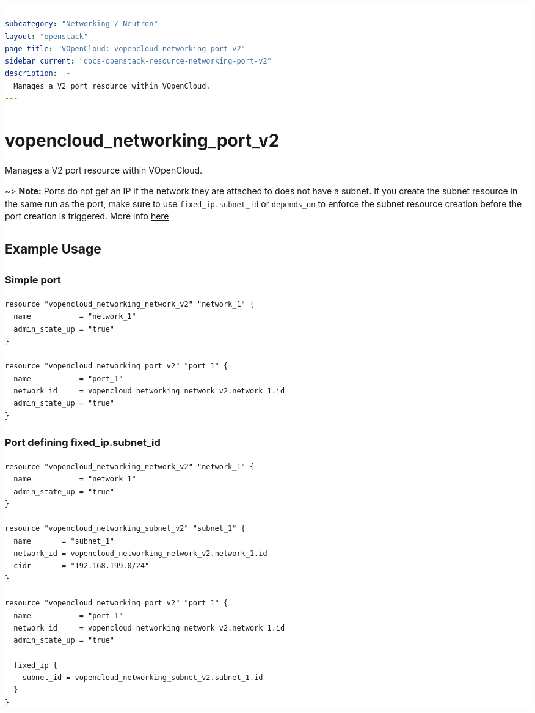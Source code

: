 ```yaml
---
subcategory: "Networking / Neutron"
layout: "openstack"
page_title: "VOpenCloud: vopencloud_networking_port_v2"
sidebar_current: "docs-openstack-resource-networking-port-v2"
description: |-
  Manages a V2 port resource within VOpenCloud.
---
```


# vopencloud\_networking\_port\_v2

Manages a V2 port resource within VOpenCloud.

~> **Note:** Ports do not get an IP if the network they are attached
to does not have a subnet. If you create the subnet resource in the
same run as the port, make sure to use `fixed_ip.subnet_id` or 
`depends_on` to enforce the subnet resource creation before the port
creation is triggered. More info [here](https://github.com/viettelcloud-provider/terraform-provider-vopencloud/issues/1606#issuecomment-1790945191)

## Example Usage

### Simple port

```hcl
resource "vopencloud_networking_network_v2" "network_1" {
  name           = "network_1"
  admin_state_up = "true"
}

resource "vopencloud_networking_port_v2" "port_1" {
  name           = "port_1"
  network_id     = vopencloud_networking_network_v2.network_1.id
  admin_state_up = "true"
}
```

### Port defining fixed_ip.subnet_id

```hcl
resource "vopencloud_networking_network_v2" "network_1" {
  name           = "network_1"
  admin_state_up = "true"
}

resource "vopencloud_networking_subnet_v2" "subnet_1" {
  name       = "subnet_1"
  network_id = vopencloud_networking_network_v2.network_1.id
  cidr       = "192.168.199.0/24"
}

resource "vopencloud_networking_port_v2" "port_1" {
  name           = "port_1"
  network_id     = vopencloud_networking_network_v2.network_1.id
  admin_state_up = "true"

  fixed_ip {
    subnet_id = vopencloud_networking_subnet_v2.subnet_1.id
  }
}
```

